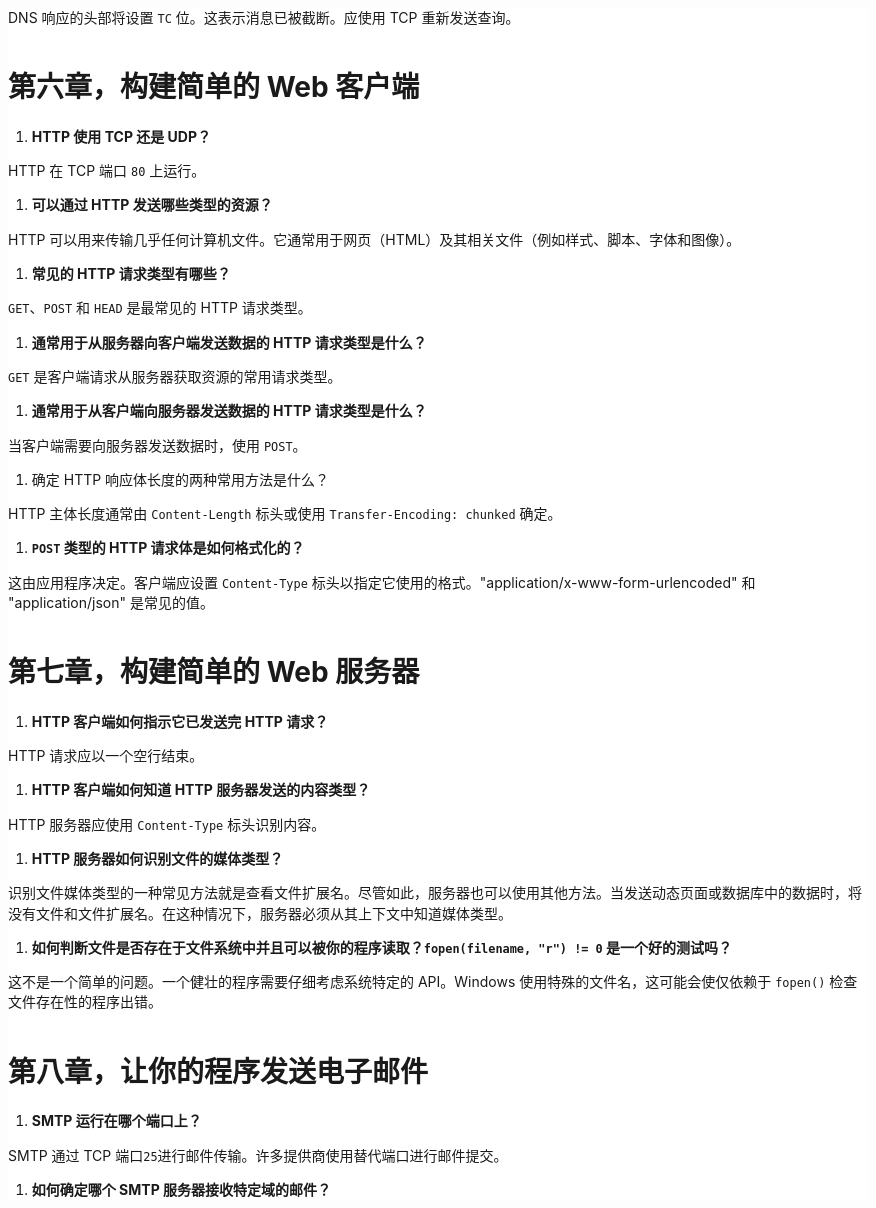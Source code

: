 DNS 响应的头部将设置 `TC` 位。这表示消息已被截断。应使用 TCP 重新发送查询。

# 第六章，构建简单的 Web 客户端

1.  **HTTP 使用 TCP 还是 UDP？**

HTTP 在 TCP 端口 `80` 上运行。

1.  **可以通过 HTTP 发送哪些类型的资源？**

HTTP 可以用来传输几乎任何计算机文件。它通常用于网页（HTML）及其相关文件（例如样式、脚本、字体和图像）。

1.  **常见的 HTTP 请求类型有哪些？**

`GET`、`POST` 和 `HEAD` 是最常见的 HTTP 请求类型。

1.  **通常用于从服务器向客户端发送数据的 HTTP 请求类型是什么？**

`GET` 是客户端请求从服务器获取资源的常用请求类型。

1.  **通常用于从客户端向服务器发送数据的 HTTP 请求类型是什么？**

当客户端需要向服务器发送数据时，使用 `POST`。

1.  确定 HTTP 响应体长度的两种常用方法是什么？

HTTP 主体长度通常由 `Content-Length` 标头或使用 `Transfer-Encoding: chunked` 确定。

1.  **`POST` 类型的 HTTP 请求体是如何格式化的？**

这由应用程序决定。客户端应设置 `Content-Type` 标头以指定它使用的格式。"application/x-www-form-urlencoded" 和 "application/json" 是常见的值。

# 第七章，构建简单的 Web 服务器

1.  **HTTP 客户端如何指示它已发送完 HTTP 请求？**

HTTP 请求应以一个空行结束。

1.  **HTTP 客户端如何知道 HTTP 服务器发送的内容类型？**

HTTP 服务器应使用 `Content-Type` 标头识别内容。

1.  **HTTP 服务器如何识别文件的媒体类型？**

识别文件媒体类型的一种常见方法就是查看文件扩展名。尽管如此，服务器也可以使用其他方法。当发送动态页面或数据库中的数据时，将没有文件和文件扩展名。在这种情况下，服务器必须从其上下文中知道媒体类型。

1.  **如何判断文件是否存在于文件系统中并且可以被你的程序读取？`fopen(filename, "r") != 0` 是一个好的测试吗？**

这不是一个简单的问题。一个健壮的程序需要仔细考虑系统特定的 API。Windows 使用特殊的文件名，这可能会使仅依赖于 `fopen()` 检查文件存在性的程序出错。

# 第八章，让你的程序发送电子邮件

1.  **SMTP 运行在哪个端口上？**

SMTP 通过 TCP 端口`25`进行邮件传输。许多提供商使用替代端口进行邮件提交。

1.  **如何确定哪个 SMTP 服务器接收特定域的邮件？**
